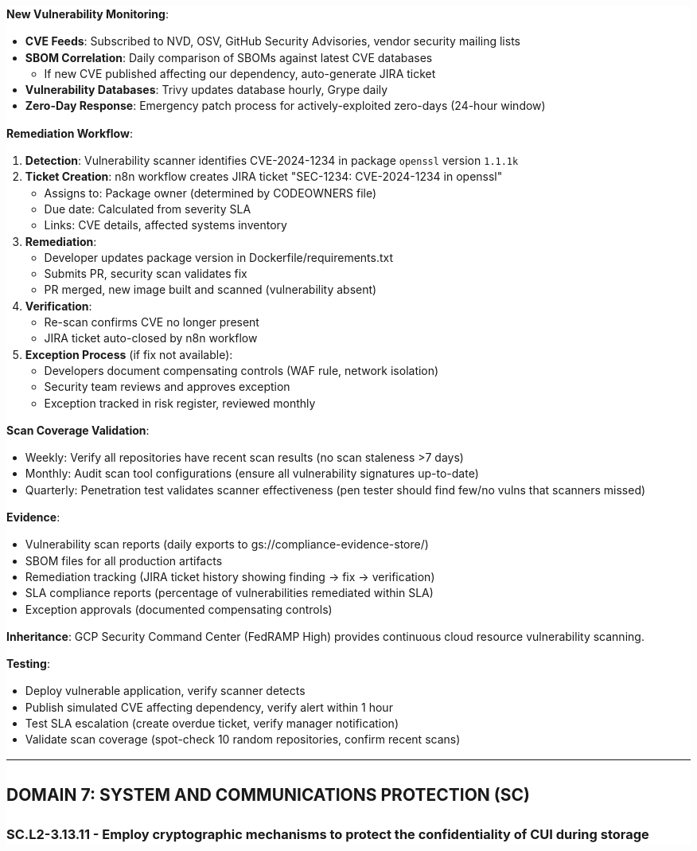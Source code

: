 **New Vulnerability Monitoring**:
- **CVE Feeds**: Subscribed to NVD, OSV, GitHub Security Advisories, vendor security mailing lists
- **SBOM Correlation**: Daily comparison of SBOMs against latest CVE databases
  - If new CVE published affecting our dependency, auto-generate JIRA ticket
- **Vulnerability Databases**: Trivy updates database hourly, Grype daily
- **Zero-Day Response**: Emergency patch process for actively-exploited zero-days (24-hour window)

**Remediation Workflow**:
1. **Detection**: Vulnerability scanner identifies CVE-2024-1234 in package `openssl` version `1.1.1k`
2. **Ticket Creation**: n8n workflow creates JIRA ticket "SEC-1234: CVE-2024-1234 in openssl"
   - Assigns to: Package owner (determined by CODEOWNERS file)
   - Due date: Calculated from severity SLA
   - Links: CVE details, affected systems inventory
3. **Remediation**:
   - Developer updates package version in Dockerfile/requirements.txt
   - Submits PR, security scan validates fix
   - PR merged, new image built and scanned (vulnerability absent)
4. **Verification**:
   - Re-scan confirms CVE no longer present
   - JIRA ticket auto-closed by n8n workflow
5. **Exception Process** (if fix not available):
   - Developers document compensating controls (WAF rule, network isolation)
   - Security team reviews and approves exception
   - Exception tracked in risk register, reviewed monthly

**Scan Coverage Validation**:
- Weekly: Verify all repositories have recent scan results (no scan staleness >7 days)
- Monthly: Audit scan tool configurations (ensure all vulnerability signatures up-to-date)
- Quarterly: Penetration test validates scanner effectiveness (pen tester should find few/no vulns that scanners missed)

**Evidence**:
- Vulnerability scan reports (daily exports to gs://compliance-evidence-store/)
- SBOM files for all production artifacts
- Remediation tracking (JIRA ticket history showing finding → fix → verification)
- SLA compliance reports (percentage of vulnerabilities remediated within SLA)
- Exception approvals (documented compensating controls)

**Inheritance**: GCP Security Command Center (FedRAMP High) provides continuous cloud resource vulnerability scanning.

**Testing**:
- Deploy vulnerable application, verify scanner detects
- Publish simulated CVE affecting dependency, verify alert within 1 hour
- Test SLA escalation (create overdue ticket, verify manager notification)
- Validate scan coverage (spot-check 10 random repositories, confirm recent scans)

---

## DOMAIN 7: SYSTEM AND COMMUNICATIONS PROTECTION (SC)

### SC.L2-3.13.11 - Employ cryptographic mechanisms to protect the confidentiality of CUI during storage
